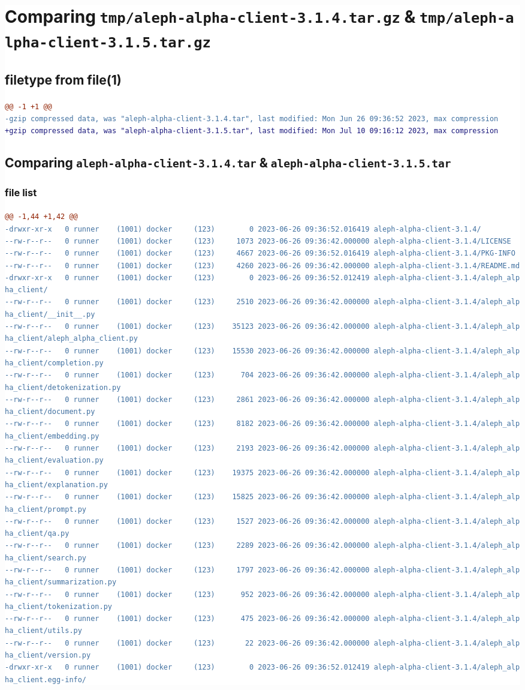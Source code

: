 # Comparing `tmp/aleph-alpha-client-3.1.4.tar.gz` & `tmp/aleph-alpha-client-3.1.5.tar.gz`

## filetype from file(1)

```diff
@@ -1 +1 @@
-gzip compressed data, was "aleph-alpha-client-3.1.4.tar", last modified: Mon Jun 26 09:36:52 2023, max compression
+gzip compressed data, was "aleph-alpha-client-3.1.5.tar", last modified: Mon Jul 10 09:16:12 2023, max compression
```

## Comparing `aleph-alpha-client-3.1.4.tar` & `aleph-alpha-client-3.1.5.tar`

### file list

```diff
@@ -1,44 +1,42 @@
-drwxr-xr-x   0 runner    (1001) docker     (123)        0 2023-06-26 09:36:52.016419 aleph-alpha-client-3.1.4/
--rw-r--r--   0 runner    (1001) docker     (123)     1073 2023-06-26 09:36:42.000000 aleph-alpha-client-3.1.4/LICENSE
--rw-r--r--   0 runner    (1001) docker     (123)     4667 2023-06-26 09:36:52.016419 aleph-alpha-client-3.1.4/PKG-INFO
--rw-r--r--   0 runner    (1001) docker     (123)     4260 2023-06-26 09:36:42.000000 aleph-alpha-client-3.1.4/README.md
-drwxr-xr-x   0 runner    (1001) docker     (123)        0 2023-06-26 09:36:52.012419 aleph-alpha-client-3.1.4/aleph_alpha_client/
--rw-r--r--   0 runner    (1001) docker     (123)     2510 2023-06-26 09:36:42.000000 aleph-alpha-client-3.1.4/aleph_alpha_client/__init__.py
--rw-r--r--   0 runner    (1001) docker     (123)    35123 2023-06-26 09:36:42.000000 aleph-alpha-client-3.1.4/aleph_alpha_client/aleph_alpha_client.py
--rw-r--r--   0 runner    (1001) docker     (123)    15530 2023-06-26 09:36:42.000000 aleph-alpha-client-3.1.4/aleph_alpha_client/completion.py
--rw-r--r--   0 runner    (1001) docker     (123)      704 2023-06-26 09:36:42.000000 aleph-alpha-client-3.1.4/aleph_alpha_client/detokenization.py
--rw-r--r--   0 runner    (1001) docker     (123)     2861 2023-06-26 09:36:42.000000 aleph-alpha-client-3.1.4/aleph_alpha_client/document.py
--rw-r--r--   0 runner    (1001) docker     (123)     8182 2023-06-26 09:36:42.000000 aleph-alpha-client-3.1.4/aleph_alpha_client/embedding.py
--rw-r--r--   0 runner    (1001) docker     (123)     2193 2023-06-26 09:36:42.000000 aleph-alpha-client-3.1.4/aleph_alpha_client/evaluation.py
--rw-r--r--   0 runner    (1001) docker     (123)    19375 2023-06-26 09:36:42.000000 aleph-alpha-client-3.1.4/aleph_alpha_client/explanation.py
--rw-r--r--   0 runner    (1001) docker     (123)    15825 2023-06-26 09:36:42.000000 aleph-alpha-client-3.1.4/aleph_alpha_client/prompt.py
--rw-r--r--   0 runner    (1001) docker     (123)     1527 2023-06-26 09:36:42.000000 aleph-alpha-client-3.1.4/aleph_alpha_client/qa.py
--rw-r--r--   0 runner    (1001) docker     (123)     2289 2023-06-26 09:36:42.000000 aleph-alpha-client-3.1.4/aleph_alpha_client/search.py
--rw-r--r--   0 runner    (1001) docker     (123)     1797 2023-06-26 09:36:42.000000 aleph-alpha-client-3.1.4/aleph_alpha_client/summarization.py
--rw-r--r--   0 runner    (1001) docker     (123)      952 2023-06-26 09:36:42.000000 aleph-alpha-client-3.1.4/aleph_alpha_client/tokenization.py
--rw-r--r--   0 runner    (1001) docker     (123)      475 2023-06-26 09:36:42.000000 aleph-alpha-client-3.1.4/aleph_alpha_client/utils.py
--rw-r--r--   0 runner    (1001) docker     (123)       22 2023-06-26 09:36:42.000000 aleph-alpha-client-3.1.4/aleph_alpha_client/version.py
-drwxr-xr-x   0 runner    (1001) docker     (123)        0 2023-06-26 09:36:52.012419 aleph-alpha-client-3.1.4/aleph_alpha_client.egg-info/
```
